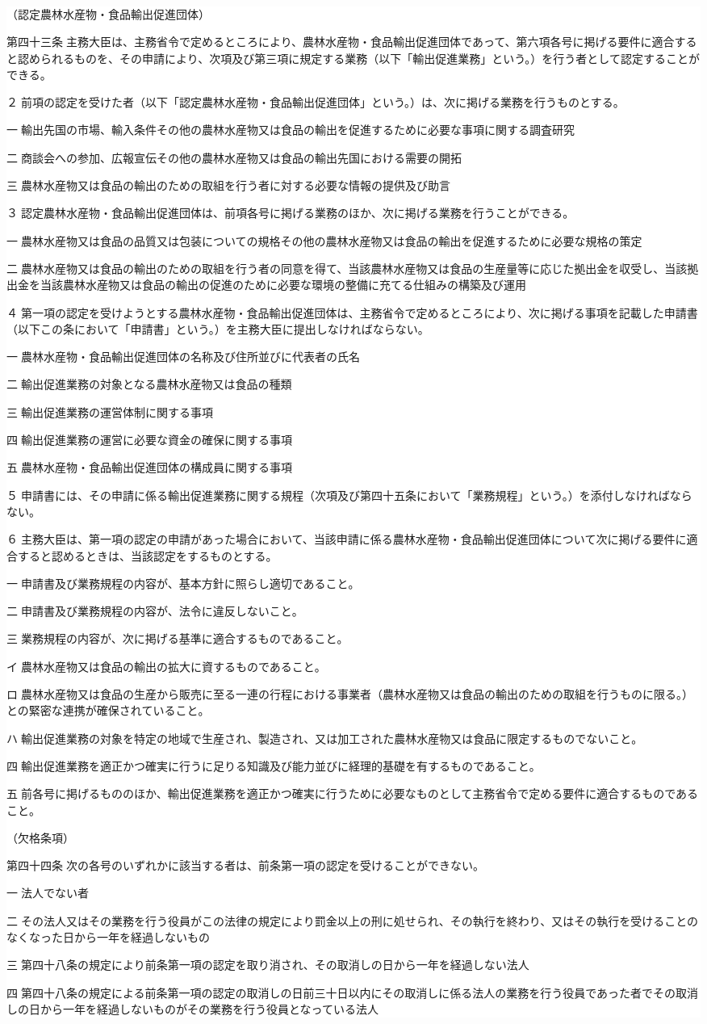 （認定農林水産物・食品輸出促進団体）

第四十三条 主務大臣は、主務省令で定めるところにより、農林水産物・食品輸出促進団体であって、第六項各号に掲げる要件に適合すると認められるものを、その申請により、次項及び第三項に規定する業務（以下「輸出促進業務」という。）を行う者として認定することができる。

２ 前項の認定を受けた者（以下「認定農林水産物・食品輸出促進団体」という。）は、次に掲げる業務を行うものとする。

一 輸出先国の市場、輸入条件その他の農林水産物又は食品の輸出を促進するために必要な事項に関する調査研究

二 商談会への参加、広報宣伝その他の農林水産物又は食品の輸出先国における需要の開拓

三 農林水産物又は食品の輸出のための取組を行う者に対する必要な情報の提供及び助言

３ 認定農林水産物・食品輸出促進団体は、前項各号に掲げる業務のほか、次に掲げる業務を行うことができる。

一 農林水産物又は食品の品質又は包装についての規格その他の農林水産物又は食品の輸出を促進するために必要な規格の策定

二 農林水産物又は食品の輸出のための取組を行う者の同意を得て、当該農林水産物又は食品の生産量等に応じた拠出金を収受し、当該拠出金を当該農林水産物又は食品の輸出の促進のために必要な環境の整備に充てる仕組みの構築及び運用

４ 第一項の認定を受けようとする農林水産物・食品輸出促進団体は、主務省令で定めるところにより、次に掲げる事項を記載した申請書（以下この条において「申請書」という。）を主務大臣に提出しなければならない。

一 農林水産物・食品輸出促進団体の名称及び住所並びに代表者の氏名

二 輸出促進業務の対象となる農林水産物又は食品の種類

三 輸出促進業務の運営体制に関する事項

四 輸出促進業務の運営に必要な資金の確保に関する事項

五 農林水産物・食品輸出促進団体の構成員に関する事項

５ 申請書には、その申請に係る輸出促進業務に関する規程（次項及び第四十五条において「業務規程」という。）を添付しなければならない。

６ 主務大臣は、第一項の認定の申請があった場合において、当該申請に係る農林水産物・食品輸出促進団体について次に掲げる要件に適合すると認めるときは、当該認定をするものとする。

一 申請書及び業務規程の内容が、基本方針に照らし適切であること。

二 申請書及び業務規程の内容が、法令に違反しないこと。

三 業務規程の内容が、次に掲げる基準に適合するものであること。

イ 農林水産物又は食品の輸出の拡大に資するものであること。

ロ 農林水産物又は食品の生産から販売に至る一連の行程における事業者（農林水産物又は食品の輸出のための取組を行うものに限る。）との緊密な連携が確保されていること。

ハ 輸出促進業務の対象を特定の地域で生産され、製造され、又は加工された農林水産物又は食品に限定するものでないこと。

四 輸出促進業務を適正かつ確実に行うに足りる知識及び能力並びに経理的基礎を有するものであること。

五 前各号に掲げるもののほか、輸出促進業務を適正かつ確実に行うために必要なものとして主務省令で定める要件に適合するものであること。

（欠格条項）

第四十四条 次の各号のいずれかに該当する者は、前条第一項の認定を受けることができない。

一 法人でない者

二 その法人又はその業務を行う役員がこの法律の規定により罰金以上の刑に処せられ、その執行を終わり、又はその執行を受けることのなくなった日から一年を経過しないもの

三 第四十八条の規定により前条第一項の認定を取り消され、その取消しの日から一年を経過しない法人

四 第四十八条の規定による前条第一項の認定の取消しの日前三十日以内にその取消しに係る法人の業務を行う役員であった者でその取消しの日から一年を経過しないものがその業務を行う役員となっている法人

